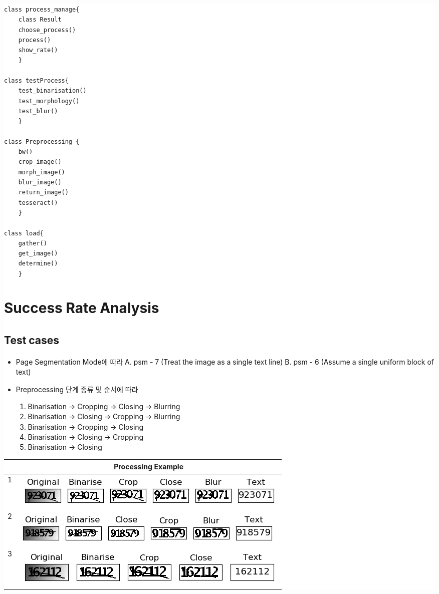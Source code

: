 ```uml
class process_manage{
    class Result
    choose_process()
    process()
    show_rate()
    }
   
class testProcess{
    test_binarisation()
    test_morphology()
    test_blur()
    }

class Preprocessing {
    bw()
    crop_image()
    morph_image()
    blur_image()
    return_image()
    tesseract()
    }
    
class load{
    gather()
    get_image()
    determine()
    }
```

# Success Rate Analysis
## Test cases
- Page Segmentation Mode에 따라
    A. psm - 7 (Treat the image as a single text line)
    B. psm - 6 (Assume a single uniform block of text)

- Preprocessing 단계 종류 및 순서에 따라
    1. Binarisation -> Cropping -> Closing -> Blurring
    2. Binarisation -> Closing -> Cropping -> Blurring
    3. Binarisation -> Cropping -> Closing
    4. Binarisation -> Closing -> Cropping
    5. Binarisation -> Closing

|  | Processing Example |
| --- | :---: |
| 1 | ![Figure_1.png](https://github.com/alstjgg/captcha_image_preprocess/blob/master/doc_image/12-1.png) |
| 2 | ![Figure_1.png](https://github.com/alstjgg/captcha_image_preprocess/blob/master/doc_image/12-2.png) |
| 3 | ![Figure_1.png](https://github.com/alstjgg/captcha_image_preprocess/blob/master/doc_image/12-3.png) |